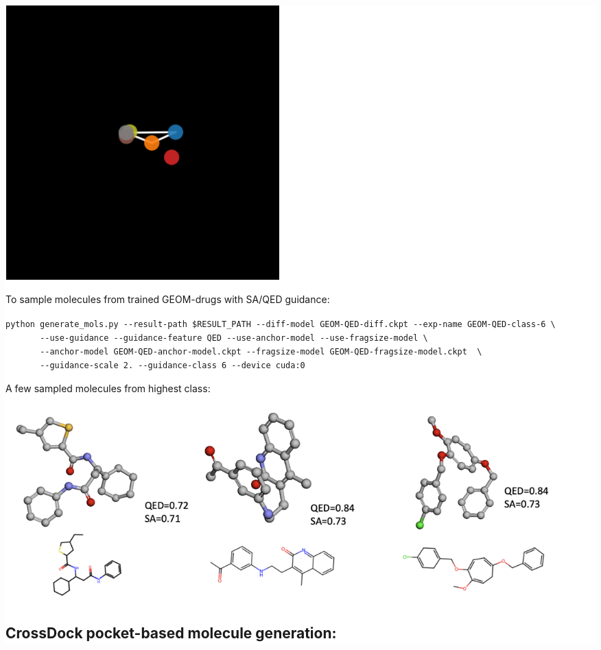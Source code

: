 <img src="assets/geom_rep.gif" width=400 height=400>

To sample molecules from trained GEOM-drugs with SA/QED guidance:
```
python generate_mols.py --result-path $RESULT_PATH --diff-model GEOM-QED-diff.ckpt --exp-name GEOM-QED-class-6 \
       --use-guidance --guidance-feature QED --use-anchor-model --use-fragsize-model \
       --anchor-model GEOM-QED-anchor-model.ckpt --fragsize-model GEOM-QED-fragsize-model.ckpt  \ 
       --guidance-scale 2. --guidance-class 6 --device cuda:0
```

A few sampled molecules from highest class:

<img src="assets/generated_mols.png" width=800>

## CrossDock pocket-based molecule generation:
